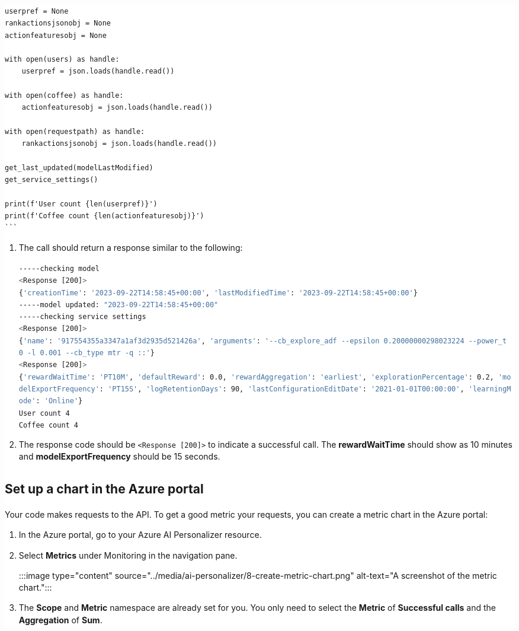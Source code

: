     userpref = None
    rankactionsjsonobj = None
    actionfeaturesobj = None
    
    with open(users) as handle:
        userpref = json.loads(handle.read())
    
    with open(coffee) as handle:
        actionfeaturesobj = json.loads(handle.read())
    
    with open(requestpath) as handle:
        rankactionsjsonobj = json.loads(handle.read())
    
    get_last_updated(modelLastModified)
    get_service_settings()
    
    print(f'User count {len(userpref)}')
    print(f'Coffee count {len(actionfeaturesobj)}')
    ```

1. The call should return a response similar to the following:

    ```bash
    -----checking model
    <Response [200]>
    {'creationTime': '2023-09-22T14:58:45+00:00', 'lastModifiedTime': '2023-09-22T14:58:45+00:00'}
    -----model updated: "2023-09-22T14:58:45+00:00"
    -----checking service settings
    <Response [200]>
    {'name': '917554355a3347a1af3d2935d521426a', 'arguments': '--cb_explore_adf --epsilon 0.20000000298023224 --power_t 0 -l 0.001 --cb_type mtr -q ::'}
    <Response [200]>
    {'rewardWaitTime': 'PT10M', 'defaultReward': 0.0, 'rewardAggregation': 'earliest', 'explorationPercentage': 0.2, 'modelExportFrequency': 'PT15S', 'logRetentionDays': 90, 'lastConfigurationEditDate': '2021-01-01T00:00:00', 'learningMode': 'Online'}
    User count 4
    Coffee count 4
    ```

1. The response code should be `<Response [200]>` to indicate a successful call. The **rewardWaitTime** should show as 10 minutes and **modelExportFrequency** should be 15 seconds.

## Set up a chart in the Azure portal

Your code makes requests to the API. To get a good metric your requests, you can create a metric chart in the Azure portal:

1. In the Azure portal, go to your Azure AI Personalizer resource.

1. Select **Metrics** under Monitoring in the navigation pane.

    :::image type="content" source="../media/ai-personalizer/8-create-metric-chart.png" alt-text="A screenshot of the metric chart.":::

1. The **Scope** and **Metric** namespace are already set for you. You only need to select the **Metric** of **Successful calls** and the **Aggregation** of **Sum**.
